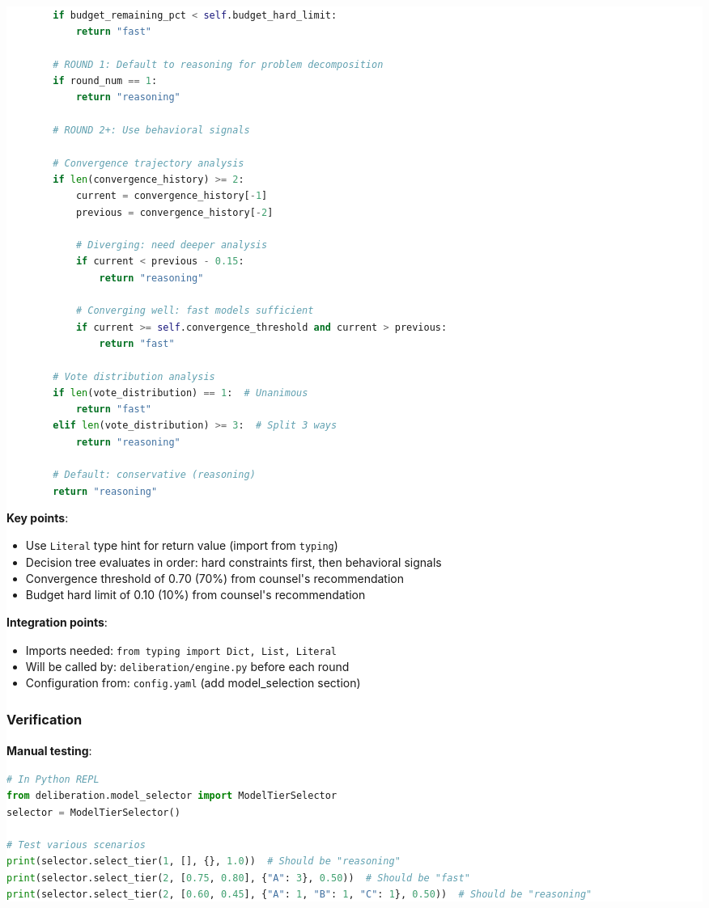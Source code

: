 ```python
        if budget_remaining_pct < self.budget_hard_limit:
            return "fast"

        # ROUND 1: Default to reasoning for problem decomposition
        if round_num == 1:
            return "reasoning"

        # ROUND 2+: Use behavioral signals

        # Convergence trajectory analysis
        if len(convergence_history) >= 2:
            current = convergence_history[-1]
            previous = convergence_history[-2]

            # Diverging: need deeper analysis
            if current < previous - 0.15:
                return "reasoning"

            # Converging well: fast models sufficient
            if current >= self.convergence_threshold and current > previous:
                return "fast"

        # Vote distribution analysis
        if len(vote_distribution) == 1:  # Unanimous
            return "fast"
        elif len(vote_distribution) >= 3:  # Split 3 ways
            return "reasoning"

        # Default: conservative (reasoning)
        return "reasoning"
```

**Key points**:
- Use `Literal` type hint for return value (import from `typing`)
- Decision tree evaluates in order: hard constraints first, then behavioral signals
- Convergence threshold of 0.70 (70%) from counsel's recommendation
- Budget hard limit of 0.10 (10%) from counsel's recommendation

**Integration points**:
- Imports needed: `from typing import Dict, List, Literal`
- Will be called by: `deliberation/engine.py` before each round
- Configuration from: `config.yaml` (add model_selection section)

### Verification

**Manual testing**:
```python
# In Python REPL
from deliberation.model_selector import ModelTierSelector
selector = ModelTierSelector()

# Test various scenarios
print(selector.select_tier(1, [], {}, 1.0))  # Should be "reasoning"
print(selector.select_tier(2, [0.75, 0.80], {"A": 3}, 0.50))  # Should be "fast"
print(selector.select_tier(2, [0.60, 0.45], {"A": 1, "B": 1, "C": 1}, 0.50))  # Should be "reasoning"
```
